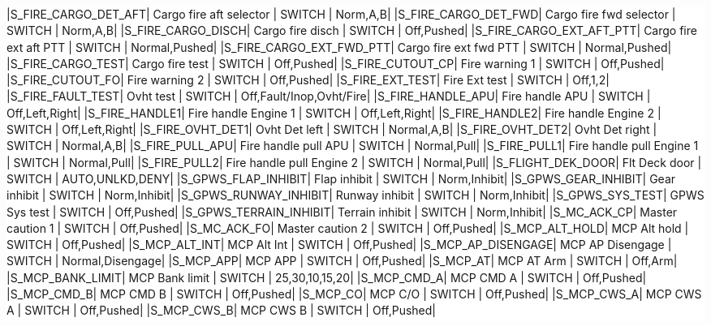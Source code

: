 |S_FIRE_CARGO_DET_AFT| Cargo fire aft selector | SWITCH | Norm,A,B|
|S_FIRE_CARGO_DET_FWD| Cargo fire fwd selector | SWITCH | Norm,A,B|
|S_FIRE_CARGO_DISCH| Cargo fire disch | SWITCH | Off,Pushed|
|S_FIRE_CARGO_EXT_AFT_PTT| Cargo fire ext aft PTT | SWITCH | Normal,Pushed|
|S_FIRE_CARGO_EXT_FWD_PTT| Cargo fire ext fwd PTT | SWITCH | Normal,Pushed|
|S_FIRE_CARGO_TEST| Cargo fire test | SWITCH | Off,Pushed|
|S_FIRE_CUTOUT_CP| Fire warning 1 | SWITCH | Off,Pushed|
|S_FIRE_CUTOUT_FO| Fire warning 2 | SWITCH | Off,Pushed|
|S_FIRE_EXT_TEST| Fire Ext test | SWITCH | Off,1,2|
|S_FIRE_FAULT_TEST| Ovht test | SWITCH | Off,Fault/Inop,Ovht/Fire|
|S_FIRE_HANDLE_APU| Fire handle APU | SWITCH | Off,Left,Right|
|S_FIRE_HANDLE1| Fire handle Engine 1 | SWITCH | Off,Left,Right|
|S_FIRE_HANDLE2| Fire handle Engine 2 | SWITCH | Off,Left,Right|
|S_FIRE_OVHT_DET1| Ovht Det left | SWITCH | Normal,A,B|
|S_FIRE_OVHT_DET2| Ovht Det right | SWITCH | Normal,A,B|
|S_FIRE_PULL_APU| Fire handle pull APU | SWITCH | Normal,Pull|
|S_FIRE_PULL1| Fire handle pull Engine 1 | SWITCH | Normal,Pull|
|S_FIRE_PULL2| Fire handle pull Engine 2 | SWITCH | Normal,Pull|
|S_FLIGHT_DEK_DOOR| Flt Deck door | SWITCH | AUTO,UNLKD,DENY|
|S_GPWS_FLAP_INHIBIT| Flap inhibit | SWITCH | Norm,Inhibit|
|S_GPWS_GEAR_INHIBIT| Gear inhibit | SWITCH | Norm,Inhibit|
|S_GPWS_RUNWAY_INHIBIT| Runway inhibit | SWITCH | Norm,Inhibit|
|S_GPWS_SYS_TEST| GPWS Sys test | SWITCH | Off,Pushed|
|S_GPWS_TERRAIN_INHIBIT| Terrain inhibit | SWITCH | Norm,Inhibit|
|S_MC_ACK_CP| Master caution 1 | SWITCH | Off,Pushed|
|S_MC_ACK_FO| Master caution 2 | SWITCH | Off,Pushed|
|S_MCP_ALT_HOLD| MCP Alt hold | SWITCH | Off,Pushed|
|S_MCP_ALT_INT| MCP Alt Int | SWITCH | Off,Pushed|
|S_MCP_AP_DISENGAGE| MCP AP Disengage | SWITCH | Normal,Disengage|
|S_MCP_APP| MCP APP | SWITCH | Off,Pushed|
|S_MCP_AT| MCP AT Arm | SWITCH | Off,Arm|
|S_MCP_BANK_LIMIT| MCP Bank limit | SWITCH | 25,30,10,15,20|
|S_MCP_CMD_A| MCP CMD A | SWITCH | Off,Pushed|
|S_MCP_CMD_B| MCP CMD B | SWITCH | Off,Pushed|
|S_MCP_CO| MCP C/O | SWITCH | Off,Pushed|
|S_MCP_CWS_A| MCP CWS A | SWITCH | Off,Pushed|
|S_MCP_CWS_B| MCP CWS B | SWITCH | Off,Pushed|